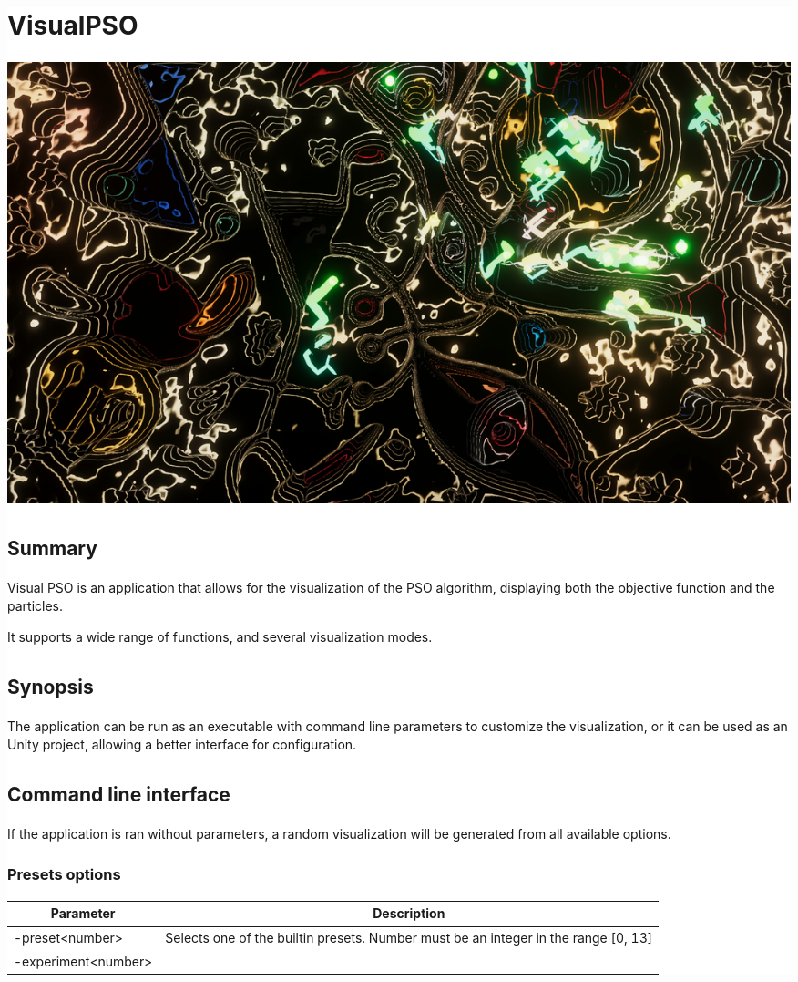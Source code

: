 # VisualPSO

![Image](https://github.com/DiogoDeAndrade/VisualPSO/raw/master/Screenshots/title.png)

## Summary

Visual PSO is an application that allows for the visualization of
the PSO algorithm, displaying both the objective function and the particles.

It supports a wide range of functions, and several visualization modes.

## Synopsis

The application can be run as an executable with command line parameters to customize
the visualization, or it can be used as an Unity project, allowing a better interface for
configuration.

## Command line interface

If the application is ran without parameters, a random visualization will be generated from
all available options.

### Presets options

<table>
<thead>
  <tr>
    <th>Parameter</th>
    <th>Description</th>
  </tr>
</thead>
<tbody>
  <tr>
    <td>-preset&lt;number&gt;</td>
    <td>Selects one of the builtin presets. Number must be an integer in the range [0, 13]</td>
  </tr>
  <tr>
    <td><nobr>-experiment&lt;number&gt;</nobr></td>